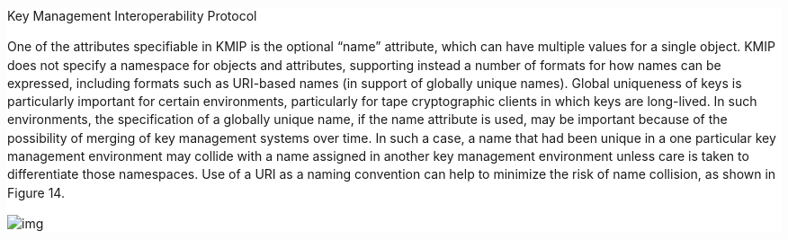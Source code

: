  

Key Management Interoperability Protocol

 

 

One of the attributes specifiable in KMIP is the optional “name” attribute, which can have multiple values for a single object. KMIP does not specify a namespace for objects and attributes, supporting instead a number of formats for how names can be expressed, including formats such as URI-based names (in support of globally unique names). Global uniqueness of keys is particularly important for certain environments, particularly for tape cryptographic clients in which keys are long-lived. In such environments, the specification of a globally unique name, if the name attribute is used, may be important because of the possibility of merging of key management systems over time. In such a case, a name that had been unique in a one particular key management environment may collide with a name assigned in another key management environment unless care is taken to differentiate those namespaces. Use of a URI as a naming convention can help to minimize the risk of name collision, as shown in Figure 14.

![img](file:///C:\Users\wbwang\AppData\Local\Temp\msohtmlclip1\02\clip_image030.jpg)

 

 

 

 

 

 

 

 

 

 

 

 

 

 

 

 

 

 

 

 

 

 

 

 

 

 

 

 

 

 